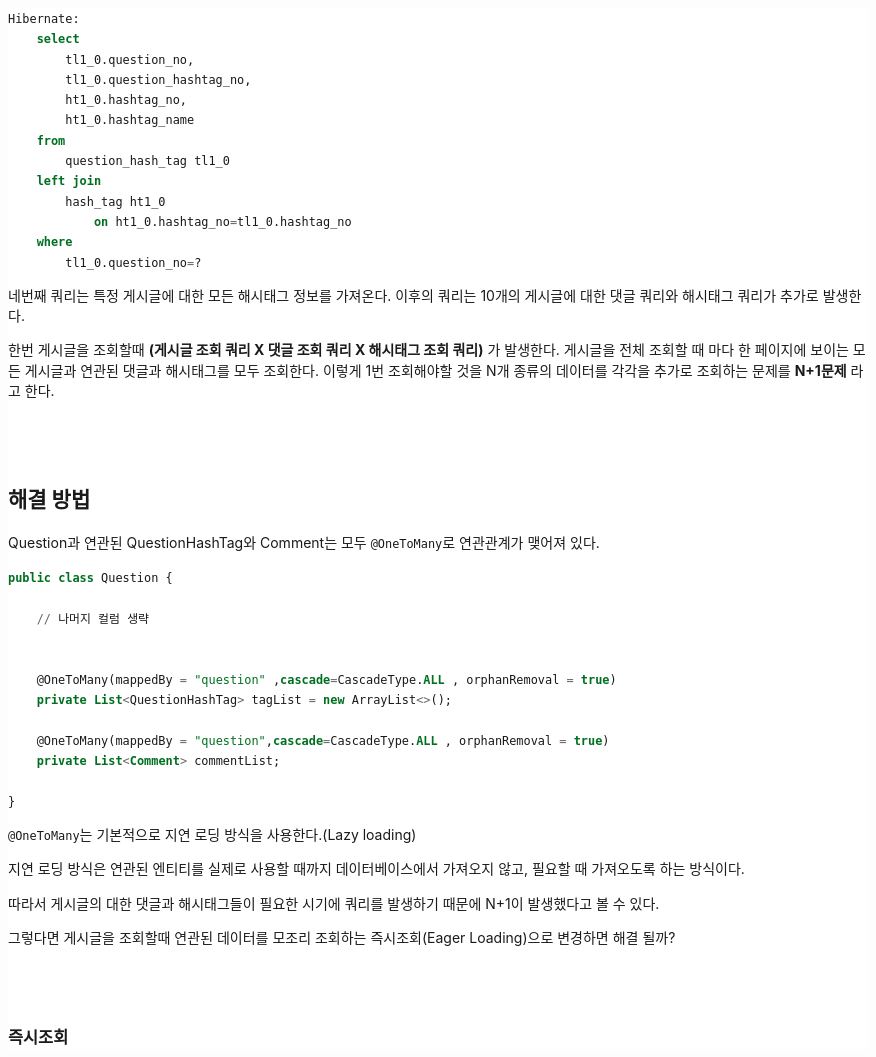 ```sql
Hibernate: 
    select
        tl1_0.question_no,
        tl1_0.question_hashtag_no,
        ht1_0.hashtag_no,
        ht1_0.hashtag_name 
    from
        question_hash_tag tl1_0 
    left join
        hash_tag ht1_0 
            on ht1_0.hashtag_no=tl1_0.hashtag_no 
    where
        tl1_0.question_no=?
```

네번째 쿼리는 특정 게시글에 대한 모든 해시태그 정보를 가져온다.
이후의 쿼리는 10개의 게시글에 대한 댓글 쿼리와 해시태그 쿼리가 추가로 발생한다.

한번 게시글을 조회할때  **(게시글 조회 쿼리 X 댓글 조회 쿼리 X 해시태그 조회 쿼리)** 가 발생한다.
게시글을 전체 조회할 때 마다 한 페이지에 보이는 모든 게시글과 연관된 댓글과 해시태그를 모두 조회한다. 
이렇게 1번 조회해야할 것을 N개 종류의 데이터를 각각을 추가로 조회하는 문제를 **N+1문제** 라고 한다.

<br><br>

## 해결 방법

Question과 연관된 QuestionHashTag와 Comment는 모두 `@OneToMany`로 연관관계가 맺어져 있다.

```sql
public class Question {
	
	// 나머지 컬럼 생략
	
	
	@OneToMany(mappedBy = "question" ,cascade=CascadeType.ALL , orphanRemoval = true)
	private List<QuestionHashTag> tagList = new ArrayList<>();
	
	@OneToMany(mappedBy = "question",cascade=CascadeType.ALL , orphanRemoval = true)
	private List<Comment> commentList;

}
```

`@OneToMany`는 기본적으로 지연 로딩 방식을 사용한다.(Lazy loading) 

지연 로딩 방식은 연관된 엔티티를 실제로 사용할 때까지 데이터베이스에서 가져오지 않고, 필요할 때 가져오도록 하는 방식이다.

따라서 게시글의 대한 댓글과 해시태그들이 필요한 시기에 쿼리를 발생하기 때문에 N+1이 발생했다고 볼 수 있다.

그렇다면 게시글을 조회할때 연관된 데이터를 모조리 조회하는 즉시조회(Eager Loading)으로 변경하면 해결 될까?

<br><br>

### 즉시조회
